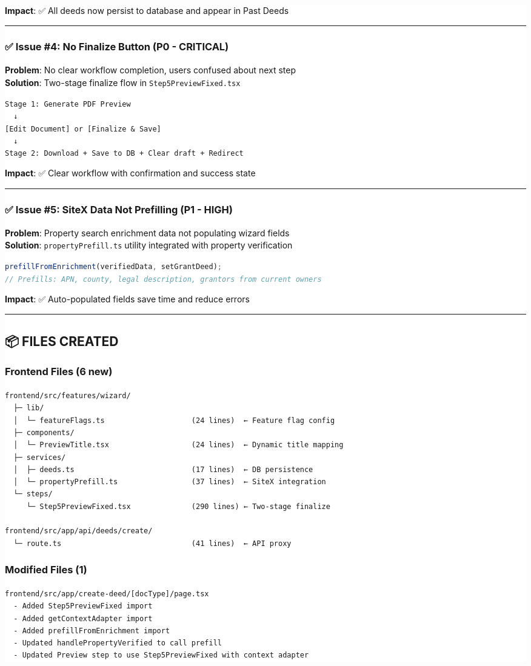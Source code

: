 **Impact**: ✅ All deeds now persist to database and appear in Past Deeds

---

### ✅ **Issue #4: No Finalize Button** (P0 - CRITICAL)
**Problem**: No clear workflow completion, users confused about next step  
**Solution**: Two-stage finalize flow in `Step5PreviewFixed.tsx`
```
Stage 1: Generate PDF Preview
  ↓
[Edit Document] or [Finalize & Save]
  ↓
Stage 2: Download + Save to DB + Clear draft + Redirect
```
**Impact**: ✅ Clear workflow with confirmation and success state

---

### ✅ **Issue #5: SiteX Data Not Prefilling** (P1 - HIGH)
**Problem**: Property search enrichment data not populating wizard fields  
**Solution**: `propertyPrefill.ts` utility integrated with property verification
```typescript
prefillFromEnrichment(verifiedData, setGrantDeed);
// Prefills: APN, county, legal description, grantors from current owners
```
**Impact**: ✅ Auto-populated fields save time and reduce errors

---

## 📦 **FILES CREATED**

### **Frontend Files** (6 new)
```
frontend/src/features/wizard/
  ├─ lib/
  │  └─ featureFlags.ts                    (24 lines)  ← Feature flag config
  ├─ components/
  │  └─ PreviewTitle.tsx                   (24 lines)  ← Dynamic title mapping
  ├─ services/
  │  ├─ deeds.ts                           (17 lines)  ← DB persistence
  │  └─ propertyPrefill.ts                 (37 lines)  ← SiteX integration
  └─ steps/
     └─ Step5PreviewFixed.tsx              (290 lines) ← Two-stage finalize

frontend/src/app/api/deeds/create/
  └─ route.ts                              (41 lines)  ← API proxy
```

### **Modified Files** (1)
```
frontend/src/app/create-deed/[docType]/page.tsx
  - Added Step5PreviewFixed import
  - Added getContextAdapter import
  - Added prefillFromEnrichment import
  - Updated handlePropertyVerified to call prefill
  - Updated Preview step to use Step5PreviewFixed with context adapter
```
